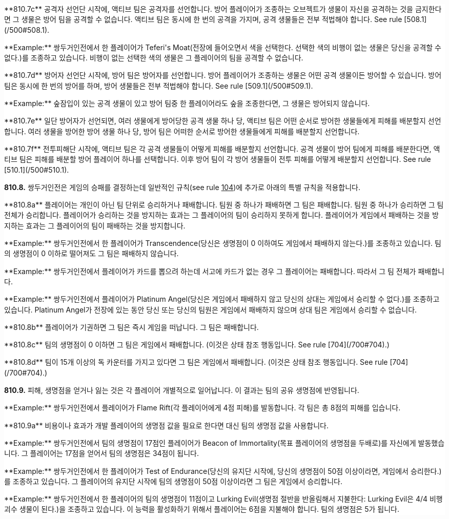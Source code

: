 <a name="810.7c"></a>
<p class="clause" markdown="1">**810.7c** 공격자 선언단 시작에, 액티브 팀은 공격자를 선언합니다. 방어 플레이어가 조종하는 오브젝트가 생물이 자신을 공격하는 것을 금지한다면 그 생물은 방어 팀을 공격할 수 없습니다. 액티브 팀은 동시에 한 번의 공격을 가지며, 공격 생물들은 전부 적법해야 합니다. See rule [508.1](/500#508.1).</p>
<p class="example" markdown="1"> **Example:** 쌍두거인전에서 한 플레이어가 Teferi's Moat(전장에 들어오면서 색을 선택한다. 선택한 색의 비행이 없는 생물은 당신을 공격할 수 없다.)를 조종하고 있습니다. 비행이 없는 선택한 색의 생물은 그 플레이어의 팀을 공격할 수 없습니다.</p>

<a name="810.7d"></a>
<p class="clause" markdown="1">**810.7d** 방어자 선언단 시작에, 방어 팀은 방어자를 선언합니다. 방어 플레이어가 조종하는 생물은 어떤 공격 생물이든 방어할 수 있습니다. 방어 팀은 동시에 한 번의 방어를 하며, 방어 생물들은 전부 적법해야 합니다. See rule [509.1](/500#509.1).</p>
<p class="example" markdown="1"> **Example:** 숲잠입이 있는 공격 생물이 있고 방어 팀중 한 플레이어라도 숲을 조종한다면, 그 생물은 방어되지 않습니다.</p>

<a name="810.7e"></a>
<p class="clause" markdown="1">**810.7e** 일단 방어자가 선언되면, 여러 생물에게 방어당한 공격 생물 하나 당, 액티브 팀은 어떤 순서로 방어한 생물들에게 피해를 배분할지 선언합니다. 여러 생물을 방어한 방어 생물 하나 당, 방어 팀은 어떠한 순서로 방어한 생물들에게 피해를 배분할지 선언합니다.</p>

<a name="810.7f"></a>
<p class="clause" markdown="1">**810.7f** 전투피해단 시작에, 액티브 팀은 각 공격 생물들이 어떻게 피해를 배분할지 선언합니다. 공격 생물이 방어 팀에게 피해를 배분한다면, 액티브 팀은 피해를 배분할 방어 플레이어 하나를 선택합니다. 이후 방어 팀이 각 방어 생물들이 전투 피해를 어떻게 배분할지 선언합니다. See rule [510.1](/500#510.1).</p>

<a name="810.8"></a>**810.8.** 쌍두거인전은 게임의 승패를 결정하는데 일반적인 규칙(see rule [104](/100#104))에 추가로 아래의 특별 규칙을 적용합니다.

<a name="810.8a"></a>
<p class="clause" markdown="1">**810.8a** 플레이어는 개인이 아닌 팀 단위로 승리하거나 패배합니다. 팀원 중 하나가 패배하면 그 팀은 패배합니다. 팀원 중 하나가 승리하면 그 팀 전체가 승리합니다. 플레이어가 승리하는 것을 방지하는 효과는 그 플레이어의 팀이 승리하지 못하게 합니다. 플레이어가 게임에서 패배하는 것을 방지하는 효과는 그 플레이어의 팀이 패배하는 것을 방지합니다.</p>
<p class="example" markdown="1"> **Example:** 쌍두거인전에서 한 플레이어가 Transcendence(당신은 생명점이 0 이하여도 게임에서 패배하지 않는다.)를 조종하고 있습니다. 팀의 생명점이 0 이하로 떨어져도 그 팀은 패배하지 않습니다.</p>
<p class="example" markdown="1"> **Example:** 쌍두거인전에서 플레이어가 카드를 뽑으려 하는데 서고에 카드가 없는 경우 그 플레이어는 패배합니다. 따라서 그 팀 전체가 패배합니다.</p>
<p class="example" markdown="1"> **Example:** 쌍두거인전에서 플레이어가 Platinum Angel(당신은 게임에서 패배하지 않고 당신의 상대는 게임에서 승리할 수 없다.)를 조종하고 있습니다. Platinum Angel가 전장에 있는 동안 당신 또는 당신의 팀원은 게임에서 패배하지 않으며 상대 팀은 게임에서 승리할 수 없습니다.</p>

<a name="810.8b"></a>
<p class="clause" markdown="1">**810.8b** 플레이어가 기권하면 그 팀은 즉시 게임을 떠납니다. 그 팀은 패배합니다.</p>

<a name="810.8c"></a>
<p class="clause" markdown="1">**810.8c** 팀의 생명점이 0 이하면 그 팀은 게임에서 패배합니다. (이것은 상태 참조 행동입니다. See rule [704](/700#704).)</p>

<a name="810.8d"></a>
<p class="clause" markdown="1">**810.8d** 팀이 15개 이상의 독 카운터를 가지고 있다면 그 팀은 게임에서 패배합니다. (이것은 상태 참조 행동입니다. See rule [704](/700#704).)</p>

<a name="810.9"></a>**810.9.** 피해, 생명점을 얻거나 잃는 것은 각 플레이어 개별적으로 일어납니다. 이 결과는 팀의 공유 생명점에 반영됩니다.
<p class="example" markdown="1"> **Example:** 쌍두거인전에서 플레이어가 Flame Rift(각 플레이어에게 4점 피해)를 발동합니다. 각 팀은 총 8점의 피해를 입습니다.</p>

<a name="810.9a"></a>
<p class="clause" markdown="1">**810.9a** 비용이나 효과가 개발 플레이어의 생명점 값을 필요로 한다면 대신 팀의 생명점 값을 사용합니다.</p>
<p class="example" markdown="1"> **Example:** 쌍두거인전에서 팀의 생명점이 17점인 플레이어가 Beacon of Immortality(목표 플레이어의 생명점을 두배로)를 자신에게 발동했습니다. 그 플레이어는 17점을 얻어서 팀의 생명점은 34점이 됩니다.</p>
<p class="example" markdown="1"> **Example:** 쌍두거인전에서 한 플레이어가 Test of Endurance(당신의 유지단 시작에, 당신의 생명점이 50점 이상이라면, 게임에서 승리한다.)를 조종하고 있습니다. 그 플레이어의 유지단 시작에 팀의 생명점이 50점 이상이라면 그 팀은 게임에서 승리합니다.</p>
<p class="example" markdown="1"> **Example:** 쌍두거인전에서 한 플레이어의 팀의 생명점이 11점이고 Lurking Evil(생명점 절반을 반올림해서 지불한다: Lurking Evil은 4/4 비행 괴수 생물이 된다.)을 조종하고 있습니다. 이 능력을 활성화하기 위해서 플레이어는 6점을 지불해야 합니다. 팀의 생명점은 5가 됩니다.</p>
